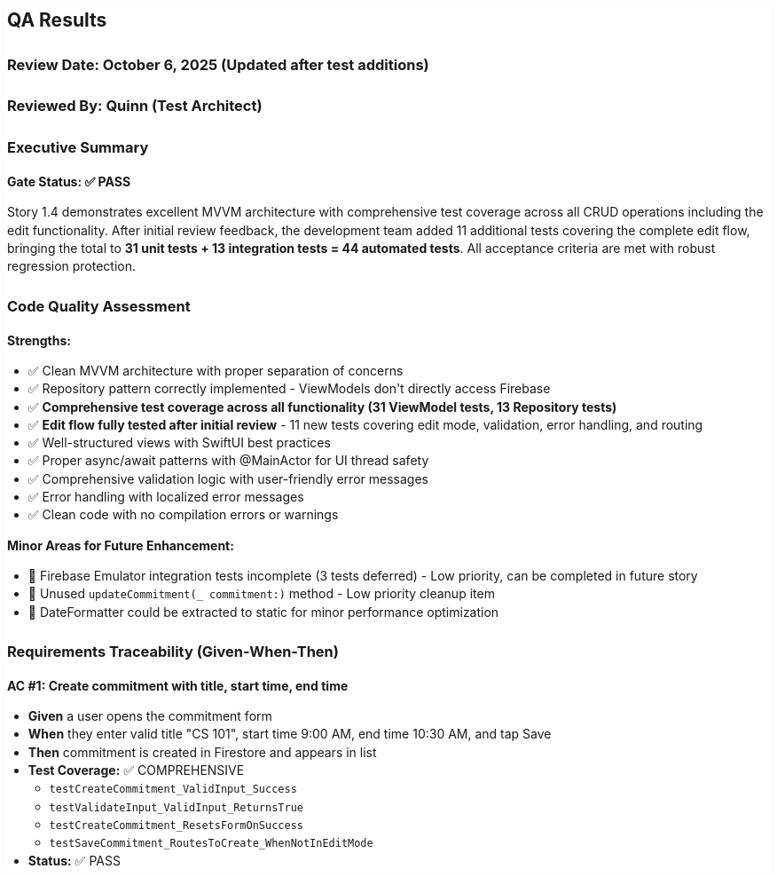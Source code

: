## QA Results

### Review Date: October 6, 2025 (Updated after test additions)

### Reviewed By: Quinn (Test Architect)

### Executive Summary

**Gate Status: ✅ PASS** 

Story 1.4 demonstrates excellent MVVM architecture with comprehensive test coverage across all CRUD operations including the edit functionality. After initial review feedback, the development team added 11 additional tests covering the complete edit flow, bringing the total to **31 unit tests + 13 integration tests = 44 automated tests**. All acceptance criteria are met with robust regression protection.


### Code Quality Assessment

**Strengths:**
- ✅ Clean MVVM architecture with proper separation of concerns
- ✅ Repository pattern correctly implemented - ViewModels don't directly access Firebase
- ✅ **Comprehensive test coverage across all functionality (31 ViewModel tests, 13 Repository tests)**
- ✅ **Edit flow fully tested after initial review** - 11 new tests covering edit mode, validation, error handling, and routing
- ✅ Well-structured views with SwiftUI best practices
- ✅ Proper async/await patterns with @MainActor for UI thread safety
- ✅ Comprehensive validation logic with user-friendly error messages
- ✅ Error handling with localized error messages
- ✅ Clean code with no compilation errors or warnings

**Minor Areas for Future Enhancement:**
- 📝 Firebase Emulator integration tests incomplete (3 tests deferred) - Low priority, can be completed in future story
- 📝 Unused `updateCommitment(_ commitment:)` method - Low priority cleanup item
- 📝 DateFormatter could be extracted to static for minor performance optimization

### Requirements Traceability (Given-When-Then)

**AC #1: Create commitment with title, start time, end time**
- **Given** a user opens the commitment form
- **When** they enter valid title "CS 101", start time 9:00 AM, end time 10:30 AM, and tap Save
- **Then** commitment is created in Firestore and appears in list
- **Test Coverage:** ✅ COMPREHENSIVE
  - `testCreateCommitment_ValidInput_Success`
  - `testValidateInput_ValidInput_ReturnsTrue`
  - `testCreateCommitment_ResetsFormOnSuccess`
  - `testSaveCommitment_RoutesToCreate_WhenNotInEditMode`
- **Status:** ✅ PASS
